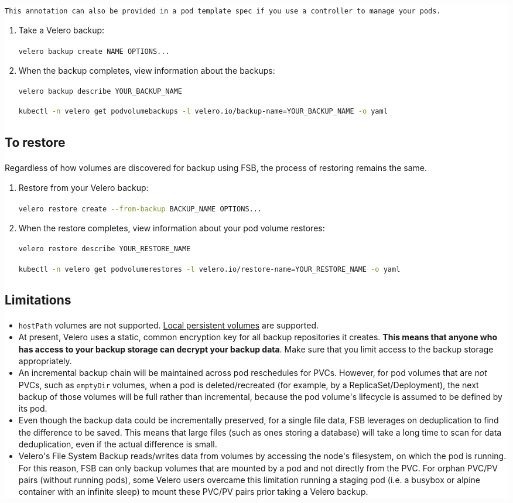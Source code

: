     This annotation can also be provided in a pod template spec if you use a controller to manage your pods.  

1. Take a Velero backup:

    ```bash
    velero backup create NAME OPTIONS...
    ```

1. When the backup completes, view information about the backups:

    ```bash
    velero backup describe YOUR_BACKUP_NAME
    ```
    ```bash
    kubectl -n velero get podvolumebackups -l velero.io/backup-name=YOUR_BACKUP_NAME -o yaml
    ```

## To restore

Regardless of how volumes are discovered for backup using FSB, the process of restoring remains the same.  

1. Restore from your Velero backup:

    ```bash
    velero restore create --from-backup BACKUP_NAME OPTIONS...
    ```

1. When the restore completes, view information about your pod volume restores:

    ```bash
    velero restore describe YOUR_RESTORE_NAME
    ```
    ```bash
    kubectl -n velero get podvolumerestores -l velero.io/restore-name=YOUR_RESTORE_NAME -o yaml
    ```

## Limitations

- `hostPath` volumes are not supported. [Local persistent volumes][5] are supported.
- At present, Velero uses a static, common encryption key for all backup repositories it creates. **This means 
that anyone who has access to your backup storage can decrypt your backup data**. Make sure that you limit access 
to the backup storage appropriately.
- An incremental backup chain will be maintained across pod reschedules for PVCs. However, for pod volumes that 
are *not* PVCs, such as `emptyDir` volumes, when a pod is deleted/recreated (for example, by a ReplicaSet/Deployment), 
the next backup of those volumes will be full rather than incremental, because the pod volume's lifecycle is assumed 
to be defined by its pod.
- Even though the backup data could be incrementally preserved, for a single file data, FSB leverages on deduplication 
to find the difference to be saved. This means that large files (such as ones storing a database) will take a long time 
to scan for data deduplication, even if the actual difference is small.
- Velero's File System Backup reads/writes data from volumes by accessing the node's filesystem, on which the pod is running. 
For this reason, FSB can only backup volumes that are mounted by a pod and not directly from the PVC. For orphan PVC/PV pairs 
(without running pods), some Velero users overcame this limitation running a staging pod (i.e. a busybox or alpine container 
with an infinite sleep) to mount these PVC/PV pairs prior taking a Velero backup.  

[1]: https://github.com/restic/restic
[2]: https://github.com/kopia/kopia
[3]: customize-installation.md#enable-restic-integration
[4]: https://github.com/vmware-tanzu/velero/releases/
[5]: https://kubernetes.io/docs/concepts/storage/volumes/#local
[6]: https://kubernetes.io/docs/concepts/storage/volumes/#mount-propagation
[7]: https://github.com/bitsbeats/velero-pvc-watcher
[8]: https://docs.microsoft.com/en-us/azure/aks/azure-files-dynamic-pv
[9]: https://github.com/restic/restic/issues/1800
[10]: customize-installation.md#default-pod-volume-backup-to-file-system-backup
[11]: https://www.vcluster.com/
[12]: csi.md
[13]: csi-snapshot-data-movement.md
[14]: https://kubernetes.io/docs/concepts/workloads/pods/pod-qos/
[15]: customize-installation.md#customize-resource-requests-and-limits
[16]: performance-guidance.md